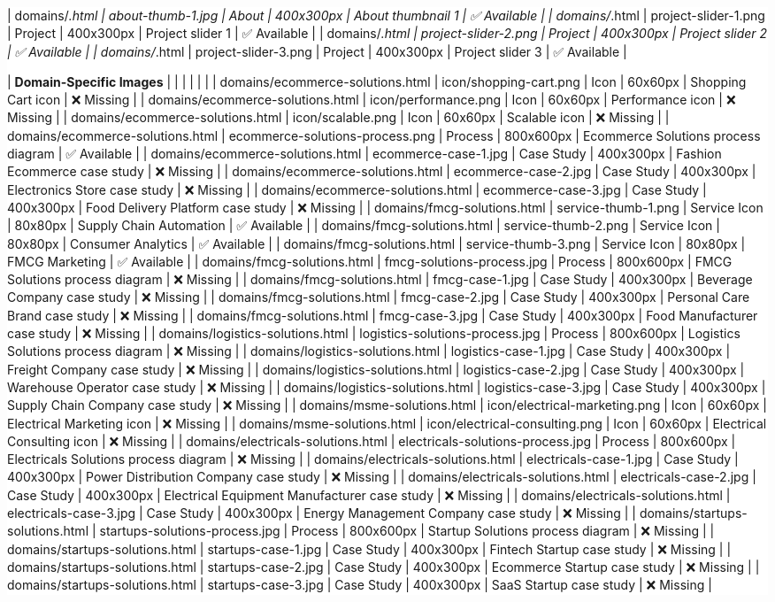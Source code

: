 | domains/*.html | about-thumb-1.jpg | About | 400x300px | About thumbnail 1 | ✅ Available |
| domains/*.html | project-slider-1.png | Project | 400x300px | Project slider 1 | ✅ Available |
| domains/*.html | project-slider-2.png | Project | 400x300px | Project slider 2 | ✅ Available |
| domains/*.html | project-slider-3.png | Project | 400x300px | Project slider 3 | ✅ Available |

| **Domain-Specific Images** | | | | | |
| domains/ecommerce-solutions.html | icon/shopping-cart.png | Icon | 60x60px | Shopping Cart icon | ❌ Missing |
| domains/ecommerce-solutions.html | icon/performance.png | Icon | 60x60px | Performance icon | ❌ Missing |
| domains/ecommerce-solutions.html | icon/scalable.png | Icon | 60x60px | Scalable icon | ❌ Missing |
| domains/ecommerce-solutions.html | ecommerce-solutions-process.png | Process | 800x600px | Ecommerce Solutions process diagram | ✅ Available |
| domains/ecommerce-solutions.html | ecommerce-case-1.jpg | Case Study | 400x300px | Fashion Ecommerce case study | ❌ Missing |
| domains/ecommerce-solutions.html | ecommerce-case-2.jpg | Case Study | 400x300px | Electronics Store case study | ❌ Missing |
| domains/ecommerce-solutions.html | ecommerce-case-3.jpg | Case Study | 400x300px | Food Delivery Platform case study | ❌ Missing |
| domains/fmcg-solutions.html | service-thumb-1.png | Service Icon | 80x80px | Supply Chain Automation | ✅ Available |
| domains/fmcg-solutions.html | service-thumb-2.png | Service Icon | 80x80px | Consumer Analytics | ✅ Available |
| domains/fmcg-solutions.html | service-thumb-3.png | Service Icon | 80x80px | FMCG Marketing | ✅ Available |
| domains/fmcg-solutions.html | fmcg-solutions-process.jpg | Process | 800x600px | FMCG Solutions process diagram | ❌ Missing |
| domains/fmcg-solutions.html | fmcg-case-1.jpg | Case Study | 400x300px | Beverage Company case study | ❌ Missing |
| domains/fmcg-solutions.html | fmcg-case-2.jpg | Case Study | 400x300px | Personal Care Brand case study | ❌ Missing |
| domains/fmcg-solutions.html | fmcg-case-3.jpg | Case Study | 400x300px | Food Manufacturer case study | ❌ Missing |
| domains/logistics-solutions.html | logistics-solutions-process.jpg | Process | 800x600px | Logistics Solutions process diagram | ❌ Missing |
| domains/logistics-solutions.html | logistics-case-1.jpg | Case Study | 400x300px | Freight Company case study | ❌ Missing |
| domains/logistics-solutions.html | logistics-case-2.jpg | Case Study | 400x300px | Warehouse Operator case study | ❌ Missing |
| domains/logistics-solutions.html | logistics-case-3.jpg | Case Study | 400x300px | Supply Chain Company case study | ❌ Missing |
| domains/msme-solutions.html | icon/electrical-marketing.png | Icon | 60x60px | Electrical Marketing icon | ❌ Missing |
| domains/msme-solutions.html | icon/electrical-consulting.png | Icon | 60x60px | Electrical Consulting icon | ❌ Missing |
| domains/electricals-solutions.html | electricals-solutions-process.jpg | Process | 800x600px | Electricals Solutions process diagram | ❌ Missing |
| domains/electricals-solutions.html | electricals-case-1.jpg | Case Study | 400x300px | Power Distribution Company case study | ❌ Missing |
| domains/electricals-solutions.html | electricals-case-2.jpg | Case Study | 400x300px | Electrical Equipment Manufacturer case study | ❌ Missing |
| domains/electricals-solutions.html | electricals-case-3.jpg | Case Study | 400x300px | Energy Management Company case study | ❌ Missing |
| domains/startups-solutions.html | startups-solutions-process.jpg | Process | 800x600px | Startup Solutions process diagram | ❌ Missing |
| domains/startups-solutions.html | startups-case-1.jpg | Case Study | 400x300px | Fintech Startup case study | ❌ Missing |
| domains/startups-solutions.html | startups-case-2.jpg | Case Study | 400x300px | Ecommerce Startup case study | ❌ Missing |
| domains/startups-solutions.html | startups-case-3.jpg | Case Study | 400x300px | SaaS Startup case study | ❌ Missing |
